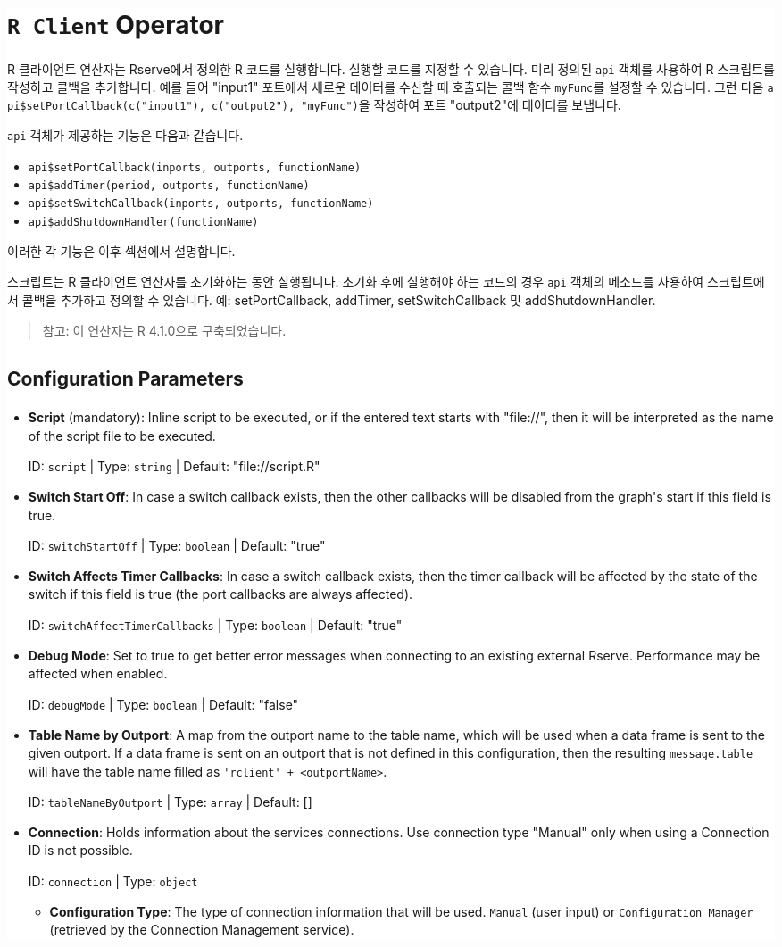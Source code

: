 `R Client` Operator
=======

R 클라이언트 연산자는 Rserve에서 정의한 R 코드를 실행합니다. 실행할 코드를 지정할 수 있습니다.
미리 정의된 `api` 객체를 사용하여 R 스크립트를 작성하고 콜백을 추가합니다.
예를 들어 "input1" 포트에서 새로운 데이터를 수신할 때 호출되는 콜백 함수 `myFunc`를 설정할 수 있습니다.
그런 다음 `api$setPortCallback(c("input1"), c("output2"), "myFunc")`을 작성하여 포트 "output2"에 데이터를 보냅니다.

`api` 객체가 제공하는 기능은 다음과 같습니다.
- `api$setPortCallback(inports, outports, functionName)`
- `api$addTimer(period, outports, functionName)`
- `api$setSwitchCallback(inports, outports, functionName)`
- `api$addShutdownHandler(functionName)`

이러한 각 기능은 이후 섹션에서 설명합니다.

스크립트는 R 클라이언트 연산자를 초기화하는 동안 실행됩니다.
초기화 후에 실행해야 하는 코드의 경우 `api` 객체의 메소드를 사용하여 스크립트에서 콜백을 추가하고 정의할 수 있습니다.
예: setPortCallback, addTimer, setSwitchCallback 및 addShutdownHandler.

> 참고: 이 연산자는 R 4.1.0으로 구축되었습니다.

Configuration Parameters
------------

* **Script** (mandatory): Inline script to be executed, or if the entered text starts with \"file://\", then it will be interpreted as the name of the script file to be executed.

    ID: `script` | Type: `string` | Default: "file://script.R"

* **Switch Start Off**: In case a switch callback exists, then the other callbacks will be disabled from the graph's start if this field is true.

    ID: `switchStartOff` | Type: `boolean` | Default: "true"

* **Switch Affects Timer Callbacks**: In case a switch callback exists, then the timer callback will be affected by the state of the switch if this field is true (the port callbacks are always affected).

    ID: `switchAffectTimerCallbacks` | Type: `boolean` | Default: "true"

* **Debug Mode**: Set to true to get better error messages when connecting to an existing external Rserve. Performance may be affected when enabled.

    ID: `debugMode` | Type: `boolean` | Default: "false"

* **Table Name by Outport**: A map from the outport name to the table name, which will be used when a data frame is sent to the given outport. If a data frame is sent on an outport that is not defined in this configuration, then the resulting `message.table` will have the table name filled as `'rclient' + <outportName>`.

    ID: `tableNameByOutport` | Type: `array` | Default: []

* **Connection**: Holds information about the services connections. Use connection type "Manual" only when using a Connection ID is not possible.

    ID: `connection` | Type: `object`

    * **Configuration Type**: The type of connection information that will be used. `Manual` (user input) or `Configuration Manager` (retrieved by the Connection Management service).
